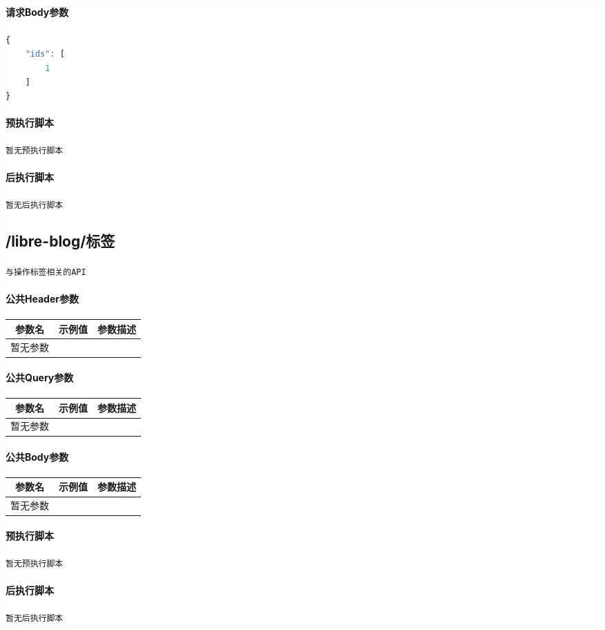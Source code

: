 #### 请求Body参数

```javascript
{
    "ids": [
        1
    ]
}
```

#### 预执行脚本

```javascript
暂无预执行脚本
```

#### 后执行脚本

```javascript
暂无后执行脚本
```

## /libre-blog/标签

```text
与操作标签相关的API
```

#### 公共Header参数

| 参数名 | 示例值 | 参数描述 |
| --- | --- | ---- |
| 暂无参数 |

#### 公共Query参数

| 参数名 | 示例值 | 参数描述 |
| --- | --- | ---- |
| 暂无参数 |

#### 公共Body参数

| 参数名 | 示例值 | 参数描述 |
| --- | --- | ---- |
| 暂无参数 |

#### 预执行脚本

```javascript
暂无预执行脚本
```

#### 后执行脚本

```javascript
暂无后执行脚本
```
